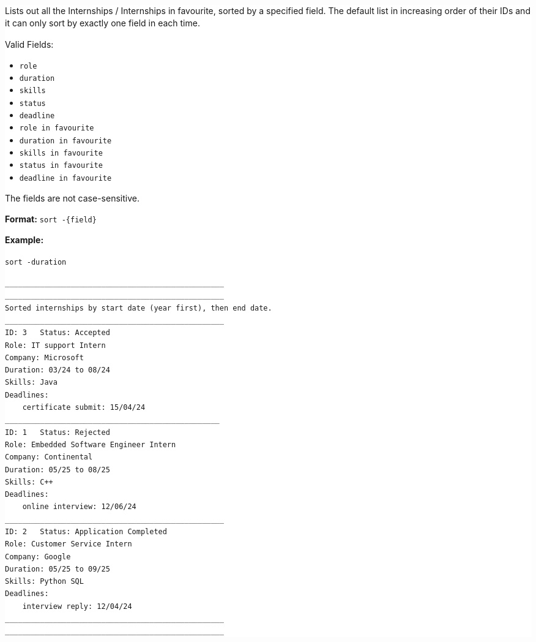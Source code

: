 Lists out all the Internships / Internships in favourite, sorted by a specified field.
The default list in increasing order of their IDs and it can only sort by exactly one field in each time.

Valid Fields:
- `role`
- `duration`
- `skills`
- `status`
- `deadline`
- `role in favourite`
- `duration in favourite`
- `skills in favourite`
- `status in favourite`
- `deadline in favourite`

The fields are not case-sensitive.

**Format:** `sort -{field}`

**Example:**

`sort -duration`

```
__________________________________________________
__________________________________________________
Sorted internships by start date (year first), then end date.
__________________________________________________
ID: 3	Status: Accepted
Role: IT support Intern
Company: Microsoft
Duration: 03/24 to 08/24
Skills: Java 
Deadlines:
	certificate submit: 15/04/24
_________________________________________________
ID: 1	Status: Rejected
Role: Embedded Software Engineer Intern
Company: Continental
Duration: 05/25 to 08/25
Skills: C++ 
Deadlines:
	online interview: 12/06/24
__________________________________________________
ID: 2	Status: Application Completed
Role: Customer Service Intern
Company: Google
Duration: 05/25 to 09/25
Skills: Python SQL 
Deadlines:
	interview reply: 12/04/24
__________________________________________________
__________________________________________________
```

